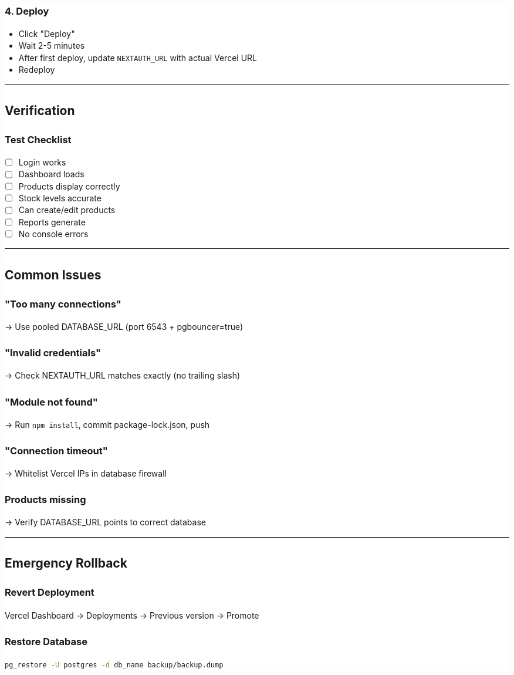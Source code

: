 ### 4. Deploy
- Click "Deploy"
- Wait 2-5 minutes
- After first deploy, update `NEXTAUTH_URL` with actual Vercel URL
- Redeploy

---

## Verification

### Test Checklist
- [ ] Login works
- [ ] Dashboard loads
- [ ] Products display correctly
- [ ] Stock levels accurate
- [ ] Can create/edit products
- [ ] Reports generate
- [ ] No console errors

---

## Common Issues

### "Too many connections"
→ Use pooled DATABASE_URL (port 6543 + pgbouncer=true)

### "Invalid credentials"
→ Check NEXTAUTH_URL matches exactly (no trailing slash)

### "Module not found"
→ Run `npm install`, commit package-lock.json, push

### "Connection timeout"
→ Whitelist Vercel IPs in database firewall

### Products missing
→ Verify DATABASE_URL points to correct database

---

## Emergency Rollback

### Revert Deployment
Vercel Dashboard → Deployments → Previous version → Promote

### Restore Database
```bash
pg_restore -U postgres -d db_name backup/backup.dump
```
